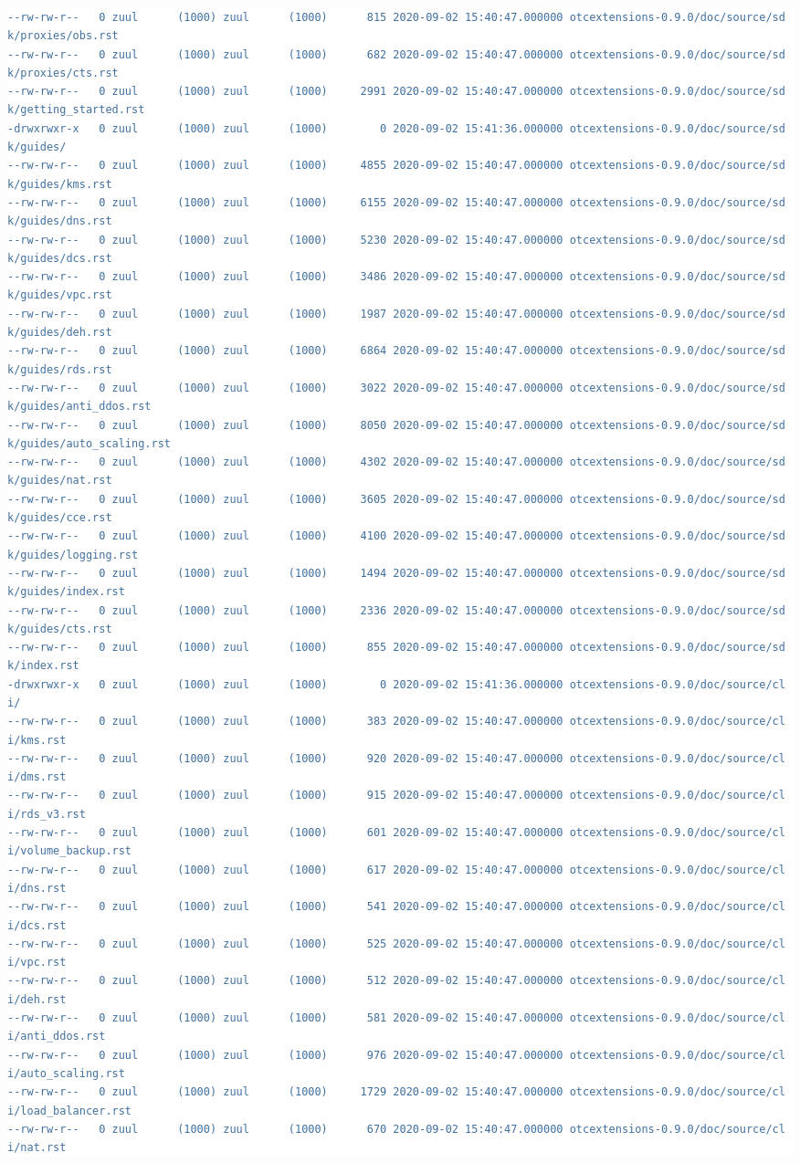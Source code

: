```diff
--rw-rw-r--   0 zuul      (1000) zuul      (1000)      815 2020-09-02 15:40:47.000000 otcextensions-0.9.0/doc/source/sdk/proxies/obs.rst
--rw-rw-r--   0 zuul      (1000) zuul      (1000)      682 2020-09-02 15:40:47.000000 otcextensions-0.9.0/doc/source/sdk/proxies/cts.rst
--rw-rw-r--   0 zuul      (1000) zuul      (1000)     2991 2020-09-02 15:40:47.000000 otcextensions-0.9.0/doc/source/sdk/getting_started.rst
-drwxrwxr-x   0 zuul      (1000) zuul      (1000)        0 2020-09-02 15:41:36.000000 otcextensions-0.9.0/doc/source/sdk/guides/
--rw-rw-r--   0 zuul      (1000) zuul      (1000)     4855 2020-09-02 15:40:47.000000 otcextensions-0.9.0/doc/source/sdk/guides/kms.rst
--rw-rw-r--   0 zuul      (1000) zuul      (1000)     6155 2020-09-02 15:40:47.000000 otcextensions-0.9.0/doc/source/sdk/guides/dns.rst
--rw-rw-r--   0 zuul      (1000) zuul      (1000)     5230 2020-09-02 15:40:47.000000 otcextensions-0.9.0/doc/source/sdk/guides/dcs.rst
--rw-rw-r--   0 zuul      (1000) zuul      (1000)     3486 2020-09-02 15:40:47.000000 otcextensions-0.9.0/doc/source/sdk/guides/vpc.rst
--rw-rw-r--   0 zuul      (1000) zuul      (1000)     1987 2020-09-02 15:40:47.000000 otcextensions-0.9.0/doc/source/sdk/guides/deh.rst
--rw-rw-r--   0 zuul      (1000) zuul      (1000)     6864 2020-09-02 15:40:47.000000 otcextensions-0.9.0/doc/source/sdk/guides/rds.rst
--rw-rw-r--   0 zuul      (1000) zuul      (1000)     3022 2020-09-02 15:40:47.000000 otcextensions-0.9.0/doc/source/sdk/guides/anti_ddos.rst
--rw-rw-r--   0 zuul      (1000) zuul      (1000)     8050 2020-09-02 15:40:47.000000 otcextensions-0.9.0/doc/source/sdk/guides/auto_scaling.rst
--rw-rw-r--   0 zuul      (1000) zuul      (1000)     4302 2020-09-02 15:40:47.000000 otcextensions-0.9.0/doc/source/sdk/guides/nat.rst
--rw-rw-r--   0 zuul      (1000) zuul      (1000)     3605 2020-09-02 15:40:47.000000 otcextensions-0.9.0/doc/source/sdk/guides/cce.rst
--rw-rw-r--   0 zuul      (1000) zuul      (1000)     4100 2020-09-02 15:40:47.000000 otcextensions-0.9.0/doc/source/sdk/guides/logging.rst
--rw-rw-r--   0 zuul      (1000) zuul      (1000)     1494 2020-09-02 15:40:47.000000 otcextensions-0.9.0/doc/source/sdk/guides/index.rst
--rw-rw-r--   0 zuul      (1000) zuul      (1000)     2336 2020-09-02 15:40:47.000000 otcextensions-0.9.0/doc/source/sdk/guides/cts.rst
--rw-rw-r--   0 zuul      (1000) zuul      (1000)      855 2020-09-02 15:40:47.000000 otcextensions-0.9.0/doc/source/sdk/index.rst
-drwxrwxr-x   0 zuul      (1000) zuul      (1000)        0 2020-09-02 15:41:36.000000 otcextensions-0.9.0/doc/source/cli/
--rw-rw-r--   0 zuul      (1000) zuul      (1000)      383 2020-09-02 15:40:47.000000 otcextensions-0.9.0/doc/source/cli/kms.rst
--rw-rw-r--   0 zuul      (1000) zuul      (1000)      920 2020-09-02 15:40:47.000000 otcextensions-0.9.0/doc/source/cli/dms.rst
--rw-rw-r--   0 zuul      (1000) zuul      (1000)      915 2020-09-02 15:40:47.000000 otcextensions-0.9.0/doc/source/cli/rds_v3.rst
--rw-rw-r--   0 zuul      (1000) zuul      (1000)      601 2020-09-02 15:40:47.000000 otcextensions-0.9.0/doc/source/cli/volume_backup.rst
--rw-rw-r--   0 zuul      (1000) zuul      (1000)      617 2020-09-02 15:40:47.000000 otcextensions-0.9.0/doc/source/cli/dns.rst
--rw-rw-r--   0 zuul      (1000) zuul      (1000)      541 2020-09-02 15:40:47.000000 otcextensions-0.9.0/doc/source/cli/dcs.rst
--rw-rw-r--   0 zuul      (1000) zuul      (1000)      525 2020-09-02 15:40:47.000000 otcextensions-0.9.0/doc/source/cli/vpc.rst
--rw-rw-r--   0 zuul      (1000) zuul      (1000)      512 2020-09-02 15:40:47.000000 otcextensions-0.9.0/doc/source/cli/deh.rst
--rw-rw-r--   0 zuul      (1000) zuul      (1000)      581 2020-09-02 15:40:47.000000 otcextensions-0.9.0/doc/source/cli/anti_ddos.rst
--rw-rw-r--   0 zuul      (1000) zuul      (1000)      976 2020-09-02 15:40:47.000000 otcextensions-0.9.0/doc/source/cli/auto_scaling.rst
--rw-rw-r--   0 zuul      (1000) zuul      (1000)     1729 2020-09-02 15:40:47.000000 otcextensions-0.9.0/doc/source/cli/load_balancer.rst
--rw-rw-r--   0 zuul      (1000) zuul      (1000)      670 2020-09-02 15:40:47.000000 otcextensions-0.9.0/doc/source/cli/nat.rst
```